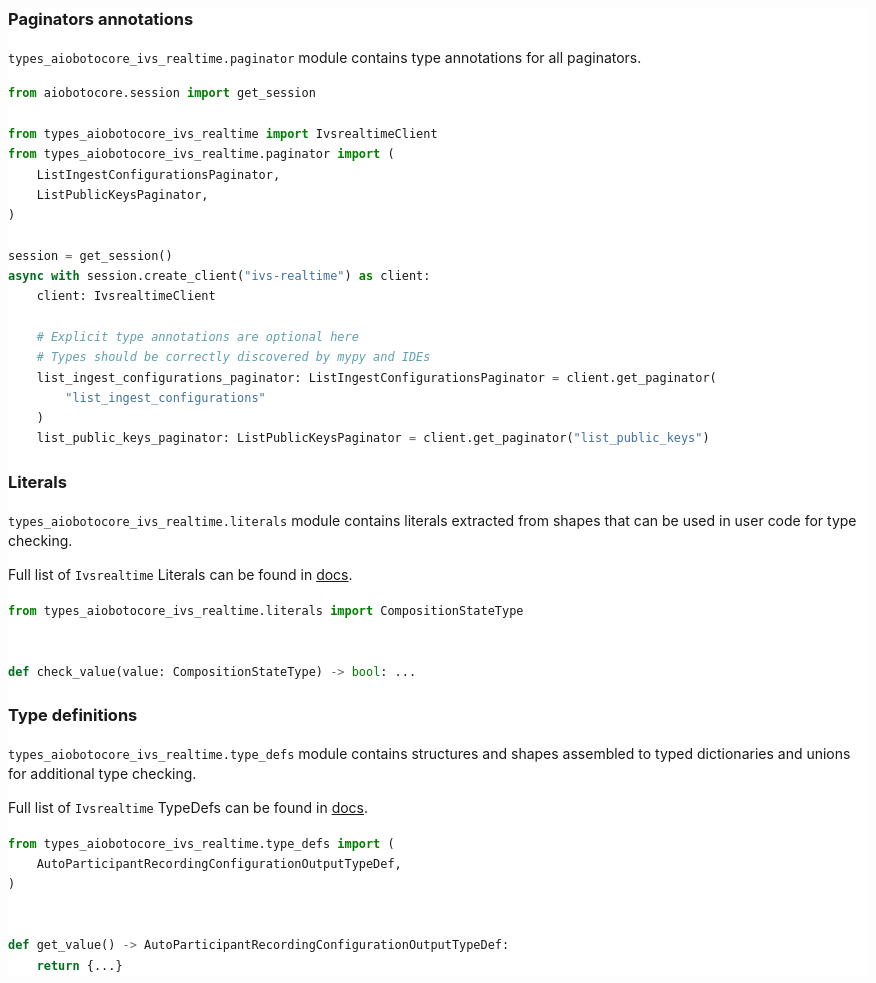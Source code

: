 <a id="paginators-annotations"></a>

### Paginators annotations

`types_aiobotocore_ivs_realtime.paginator` module contains type annotations for
all paginators.

```python
from aiobotocore.session import get_session

from types_aiobotocore_ivs_realtime import IvsrealtimeClient
from types_aiobotocore_ivs_realtime.paginator import (
    ListIngestConfigurationsPaginator,
    ListPublicKeysPaginator,
)

session = get_session()
async with session.create_client("ivs-realtime") as client:
    client: IvsrealtimeClient

    # Explicit type annotations are optional here
    # Types should be correctly discovered by mypy and IDEs
    list_ingest_configurations_paginator: ListIngestConfigurationsPaginator = client.get_paginator(
        "list_ingest_configurations"
    )
    list_public_keys_paginator: ListPublicKeysPaginator = client.get_paginator("list_public_keys")
```

<a id="literals"></a>

### Literals

`types_aiobotocore_ivs_realtime.literals` module contains literals extracted
from shapes that can be used in user code for type checking.

Full list of `Ivsrealtime` Literals can be found in
[docs](https://youtype.github.io/types_aiobotocore_docs/types_aiobotocore_ivs_realtime/literals/).

```python
from types_aiobotocore_ivs_realtime.literals import CompositionStateType


def check_value(value: CompositionStateType) -> bool: ...
```

<a id="type-definitions"></a>

### Type definitions

`types_aiobotocore_ivs_realtime.type_defs` module contains structures and
shapes assembled to typed dictionaries and unions for additional type checking.

Full list of `Ivsrealtime` TypeDefs can be found in
[docs](https://youtype.github.io/types_aiobotocore_docs/types_aiobotocore_ivs_realtime/type_defs/).

```python
from types_aiobotocore_ivs_realtime.type_defs import (
    AutoParticipantRecordingConfigurationOutputTypeDef,
)


def get_value() -> AutoParticipantRecordingConfigurationOutputTypeDef:
    return {...}
```
